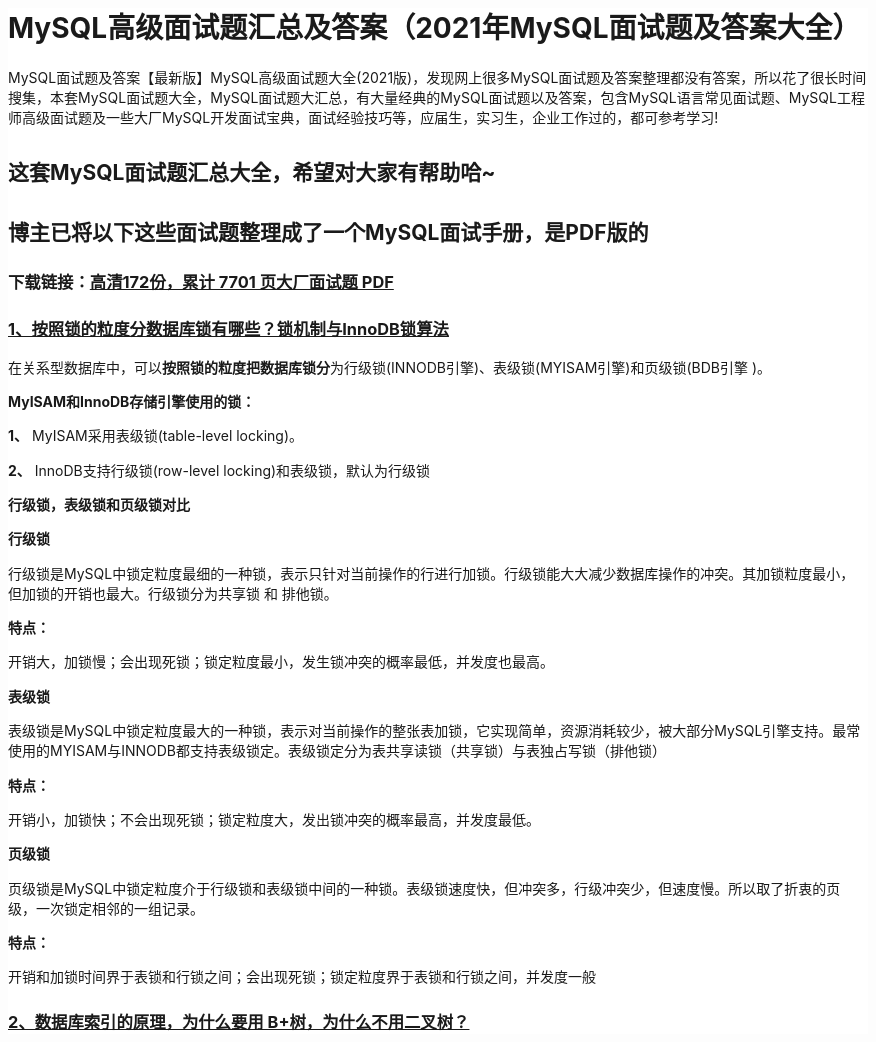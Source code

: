 # MySQL高级面试题汇总及答案（2021年MySQL面试题及答案大全）

MySQL面试题及答案【最新版】MySQL高级面试题大全(2021版)，发现网上很多MySQL面试题及答案整理都没有答案，所以花了很长时间搜集，本套MySQL面试题大全，MySQL面试题大汇总，有大量经典的MySQL面试题以及答案，包含MySQL语言常见面试题、MySQL工程师高级面试题及一些大厂MySQL开发面试宝典，面试经验技巧等，应届生，实习生，企业工作过的，都可参考学习!

## 这套MySQL面试题汇总大全，希望对大家有帮助哈~ 

## 博主已将以下这些面试题整理成了一个MySQL面试手册，是PDF版的

### 下载链接：[高清172份，累计 7701 页大厂面试题  PDF](https://github.com/javatechnorth/javanorth-itbooks/blob/master/docs/index.md)


### [1、按照锁的粒度分数据库锁有哪些？锁机制与InnoDB锁算法](https://gitee.com/souyunku/NewDevBooks/blob/master/docs/MySQL/MySQL高级面试题汇总及答案（2021年MySQL面试题及答案大全）.md#1按照锁的粒度分数据库锁有哪些锁机制与innodb锁算法)  


在关系型数据库中，可以**按照锁的粒度把数据库锁分**为行级锁(INNODB引擎)、表级锁(MYISAM引擎)和页级锁(BDB引擎 )。

**MyISAM和InnoDB存储引擎使用的锁：**

**1、** MyISAM采用表级锁(table-level locking)。

**2、** InnoDB支持行级锁(row-level locking)和表级锁，默认为行级锁

**行级锁，表级锁和页级锁对比**

**行级锁**

行级锁是MySQL中锁定粒度最细的一种锁，表示只针对当前操作的行进行加锁。行级锁能大大减少数据库操作的冲突。其加锁粒度最小，但加锁的开销也最大。行级锁分为共享锁 和 排他锁。

**特点：**

开销大，加锁慢；会出现死锁；锁定粒度最小，发生锁冲突的概率最低，并发度也最高。

**表级锁**

表级锁是MySQL中锁定粒度最大的一种锁，表示对当前操作的整张表加锁，它实现简单，资源消耗较少，被大部分MySQL引擎支持。最常使用的MYISAM与INNODB都支持表级锁定。表级锁定分为表共享读锁（共享锁）与表独占写锁（排他锁）

**特点：**

开销小，加锁快；不会出现死锁；锁定粒度大，发出锁冲突的概率最高，并发度最低。

**页级锁**

页级锁是MySQL中锁定粒度介于行级锁和表级锁中间的一种锁。表级锁速度快，但冲突多，行级冲突少，但速度慢。所以取了折衷的页级，一次锁定相邻的一组记录。

**特点：**

开销和加锁时间界于表锁和行锁之间；会出现死锁；锁定粒度界于表锁和行锁之间，并发度一般


### [2、数据库索引的原理，为什么要用 B+树，为什么不用二叉树？](https://gitee.com/souyunku/NewDevBooks/blob/master/docs/MySQL/MySQL高级面试题汇总及答案（2021年MySQL面试题及答案大全）.md#2数据库索引的原理为什么要用-b+树为什么不用二叉树)  
